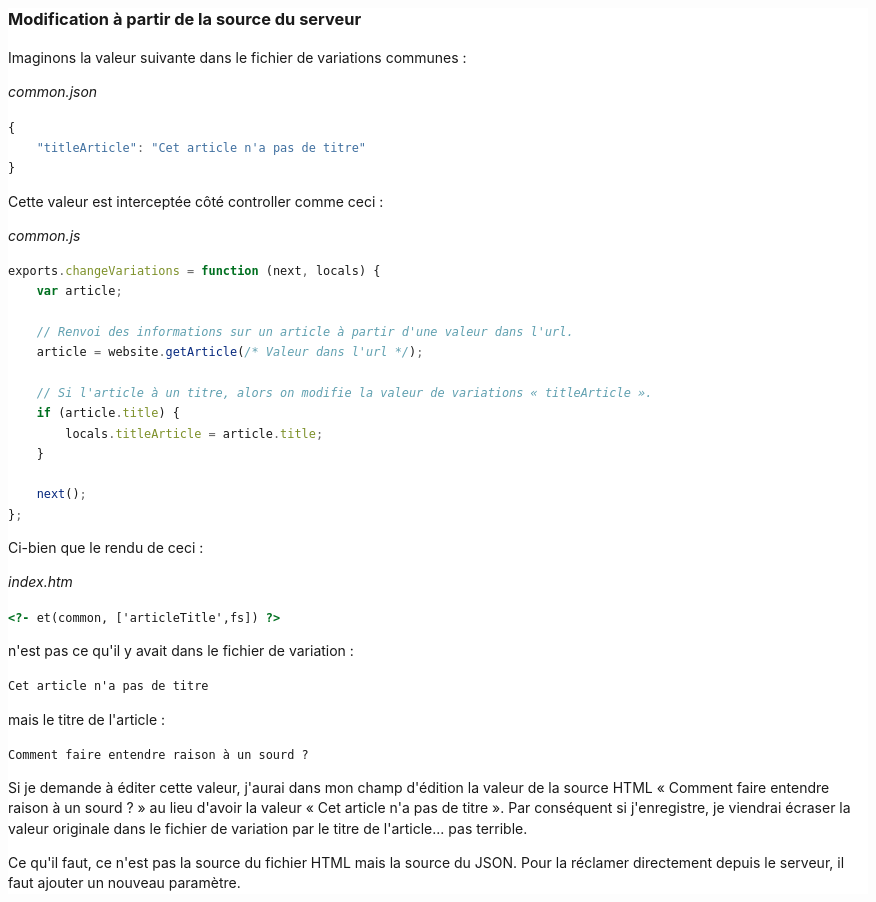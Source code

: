 

### Modification à partir de la source du serveur ###

Imaginons la valeur suivante dans le fichier de variations communes :

*common.json*

```js
{
	"titleArticle": "Cet article n'a pas de titre"
}
```

Cette valeur est interceptée côté controller comme ceci :

*common.js*

```js
exports.changeVariations = function (next, locals) {
	var article;

	// Renvoi des informations sur un article à partir d'une valeur dans l'url.
	article = website.getArticle(/* Valeur dans l'url */);

	// Si l'article à un titre, alors on modifie la valeur de variations « titleArticle ».
	if (article.title) {
		locals.titleArticle = article.title;
	}

	next();
};
```

Ci-bien que le rendu de ceci :

*index.htm*

```html
<?- et(common, ['articleTitle',fs]) ?>
```

n'est pas ce qu'il y avait dans le fichier de variation :

```html
Cet article n'a pas de titre
```

mais le titre de l'article :

```html
Comment faire entendre raison à un sourd ?
```

Si je demande à éditer cette valeur, j'aurai dans mon champ d'édition la valeur de la source HTML « Comment faire entendre raison à un sourd ? » au lieu d'avoir la valeur « Cet article n'a pas de titre ». Par conséquent si j'enregistre, je viendrai écraser la valeur originale dans le fichier de variation par le titre de l'article... pas terrible.

Ce qu'il faut, ce n'est pas la source du fichier HTML mais la source du JSON. Pour la réclamer directement depuis le serveur, il faut ajouter un nouveau paramètre.
